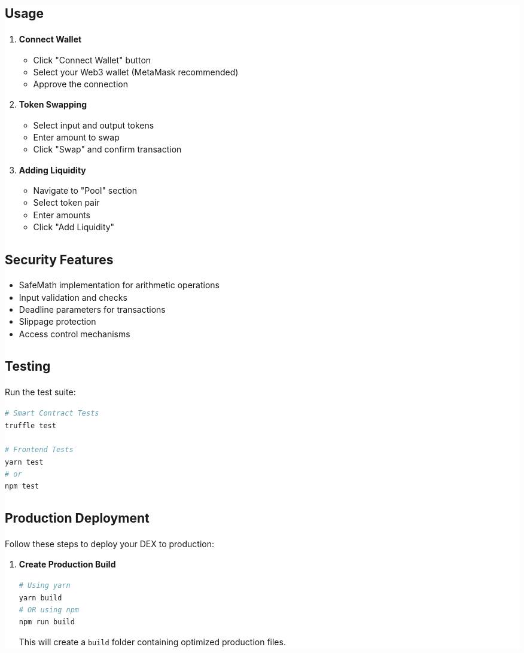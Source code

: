 ## Usage

1. **Connect Wallet**
   - Click "Connect Wallet" button
   - Select your Web3 wallet (MetaMask recommended)
   - Approve the connection

2. **Token Swapping**
   - Select input and output tokens
   - Enter amount to swap
   - Click "Swap" and confirm transaction

3. **Adding Liquidity**
   - Navigate to "Pool" section
   - Select token pair
   - Enter amounts
   - Click "Add Liquidity"

## Security Features

- SafeMath implementation for arithmetic operations
- Input validation and checks
- Deadline parameters for transactions
- Slippage protection
- Access control mechanisms

## Testing

Run the test suite:

```bash
# Smart Contract Tests
truffle test

# Frontend Tests
yarn test
# or
npm test
```

## Production Deployment

Follow these steps to deploy your DEX to production:

1. **Create Production Build**
   ```bash
   # Using yarn
   yarn build
   # OR using npm
   npm run build
   ```
   This will create a `build` folder containing optimized production files.
